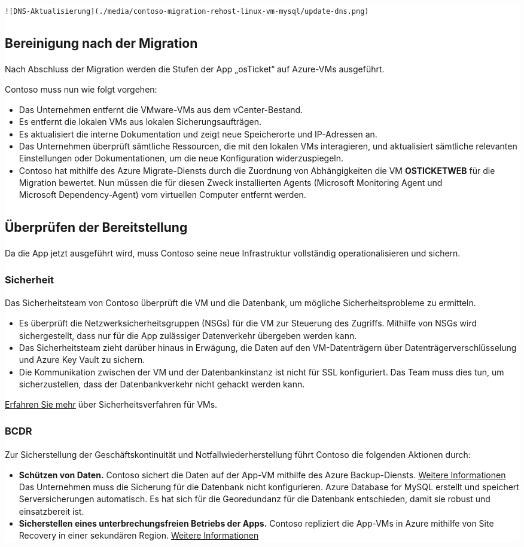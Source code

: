     ![DNS-Aktualisierung](./media/contoso-migration-rehost-linux-vm-mysql/update-dns.png)

## <a name="clean-up-after-migration"></a>Bereinigung nach der Migration

Nach Abschluss der Migration werden die Stufen der App „osTicket“ auf Azure-VMs ausgeführt.

Contoso muss nun wie folgt vorgehen:

- Das Unternehmen entfernt die VMware-VMs aus dem vCenter-Bestand.
- Es entfernt die lokalen VMs aus lokalen Sicherungsaufträgen.
- Es aktualisiert die interne Dokumentation und zeigt neue Speicherorte und IP-Adressen an.
- Das Unternehmen überprüft sämtliche Ressourcen, die mit den lokalen VMs interagieren, und aktualisiert sämtliche relevanten Einstellungen oder Dokumentationen, um die neue Konfiguration widerzuspiegeln.
- Contoso hat mithilfe des Azure Migrate-Diensts durch die Zuordnung von Abhängigkeiten die VM **OSTICKETWEB** für die Migration bewertet. Nun müssen die für diesen Zweck installierten Agents (Microsoft Monitoring Agent und Microsoft Dependency-Agent) vom virtuellen Computer entfernt werden.

## <a name="review-the-deployment"></a>Überprüfen der Bereitstellung

Da die App jetzt ausgeführt wird, muss Contoso seine neue Infrastruktur vollständig operationalisieren und sichern.

### <a name="security"></a>Sicherheit

Das Sicherheitsteam von Contoso überprüft die VM und die Datenbank, um mögliche Sicherheitsprobleme zu ermitteln.

- Es überprüft die Netzwerksicherheitsgruppen (NSGs) für die VM zur Steuerung des Zugriffs. Mithilfe von NSGs wird sichergestellt, dass nur für die App zulässiger Datenverkehr übergeben werden kann.
- Das Sicherheitsteam zieht darüber hinaus in Erwägung, die Daten auf den VM-Datenträgern über Datenträgerverschlüsselung und Azure Key Vault zu sichern.
- Die Kommunikation zwischen der VM und der Datenbankinstanz ist nicht für SSL konfiguriert. Das Team muss dies tun, um sicherzustellen, dass der Datenbankverkehr nicht gehackt werden kann.

[Erfahren Sie mehr](https://docs.microsoft.com/azure/security/azure-security-best-practices-vms) über Sicherheitsverfahren für VMs.

### <a name="bcdr"></a>BCDR

Zur Sicherstellung der Geschäftskontinuität und Notfallwiederherstellung führt Contoso die folgenden Aktionen durch:

- **Schützen von Daten.** Contoso sichert die Daten auf der App-VM mithilfe des Azure Backup-Diensts. [Weitere Informationen](https://docs.microsoft.com/azure/backup/backup-introduction-to-azure-backup?toc=%2fazure%2fvirtual-machines%2flinux%2ftoc.json) Das Unternehmen muss die Sicherung für die Datenbank nicht konfigurieren. Azure Database for MySQL erstellt und speichert Serversicherungen automatisch. Es hat sich für die Georedundanz für die Datenbank entschieden, damit sie robust und einsatzbereit ist.
- **Sicherstellen eines unterbrechungsfreien Betriebs der Apps.** Contoso repliziert die App-VMs in Azure mithilfe von Site Recovery in einer sekundären Region. [Weitere Informationen](https://docs.microsoft.com/azure/site-recovery/azure-to-azure-quickstart)
